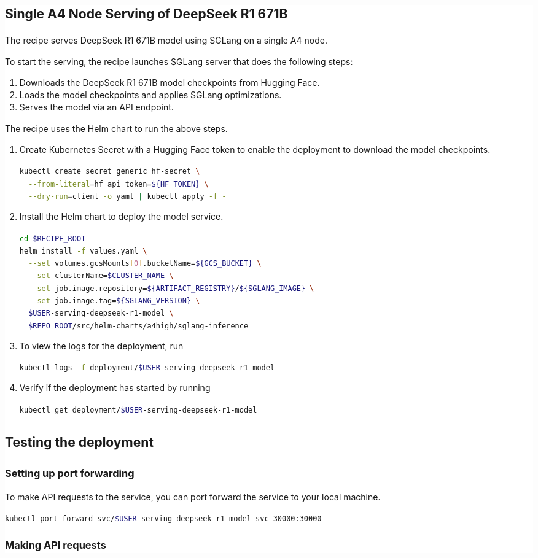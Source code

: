 ## Single A4 Node Serving of DeepSeek R1 671B

The recipe serves DeepSeek R1 671B model using SGLang on a single A4 node.

To start the serving, the recipe launches SGLang server that does the following steps:
1. Downloads the DeepSeek R1 671B model checkpoints from [Hugging Face](https://huggingface.co/deepseek-ai/DeepSeek-R1).
2. Loads the model checkpoints and applies SGLang optimizations.
3. Serves the model via an API endpoint.

The recipe uses the Helm chart to run the above steps.

1. Create Kubernetes Secret with a Hugging Face token to enable the deployment to download the model checkpoints.

    ```bash
    kubectl create secret generic hf-secret \
      --from-literal=hf_api_token=${HF_TOKEN} \
      --dry-run=client -o yaml | kubectl apply -f -
    ```

2. Install the Helm chart to deploy the model service.

    ```bash
    cd $RECIPE_ROOT
    helm install -f values.yaml \
      --set volumes.gcsMounts[0].bucketName=${GCS_BUCKET} \
      --set clusterName=$CLUSTER_NAME \
      --set job.image.repository=${ARTIFACT_REGISTRY}/${SGLANG_IMAGE} \
      --set job.image.tag=${SGLANG_VERSION} \
      $USER-serving-deepseek-r1-model \
      $REPO_ROOT/src/helm-charts/a4high/sglang-inference
    ```

3. To view the logs for the deployment, run
    ```bash
    kubectl logs -f deployment/$USER-serving-deepseek-r1-model
    ```

4. Verify if the deployment has started by running
    ```bash
    kubectl get deployment/$USER-serving-deepseek-r1-model
    ```

## Testing the deployment

### Setting up port forwarding

To make API requests to the service, you can port forward the service to your local machine.

```bash
kubectl port-forward svc/$USER-serving-deepseek-r1-model-svc 30000:30000
```

### Making API requests
